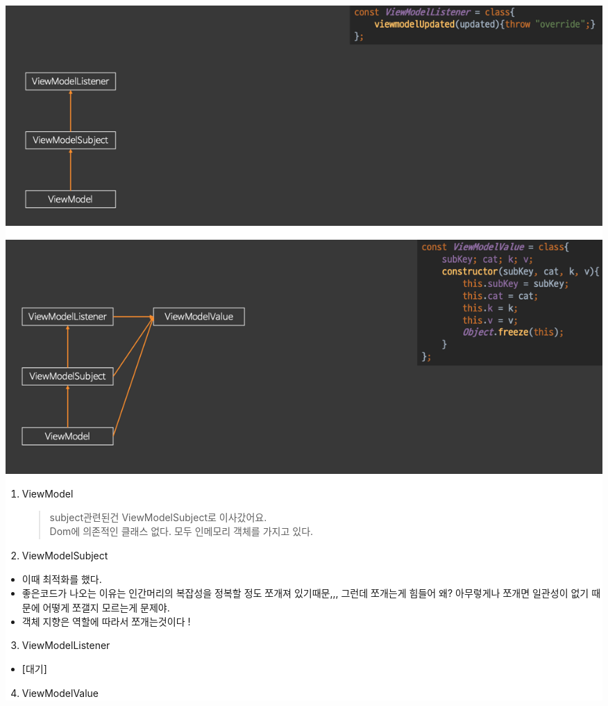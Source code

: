 ![](./4회/설계종합/설계종합3.png)

![](./4회/설계종합/설계종합4.png)

1. ViewModel

   > subject관련된건 ViewModelSubject로 이사갔어요.  
   > Dom에 의존적인 클래스 없다. 모두 인메모리 객체를 가지고 있다.

2. ViewModelSubject

- 이때 최적화를 했다.
- 좋은코드가 나오는 이유는 인간머리의 복잡성을 정복할 정도 쪼개져 있기때문,,, 그런데 쪼개는게 힘들어 왜? 아무렇게나 쪼개면 일관성이 없기 때문에 어떻게 쪼갤지 모르는게 문제야.
- 객체 지향은 역할에 따라서 쪼개는것이다 !

3. ViewModelListener

- [대기]

4. ViewModelValue
